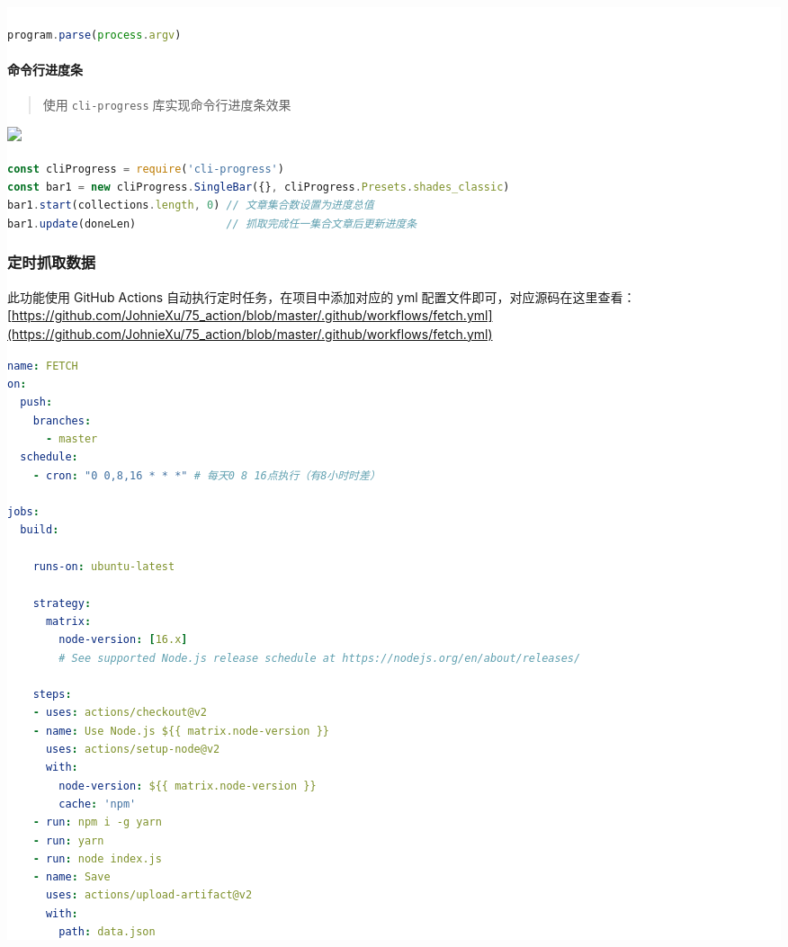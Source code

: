 ```js

program.parse(process.argv)
```

#### 命令行进度条

> 使用 `cli-progress` 库实现命令行进度条效果

<img src="@imgs/e7783ce7b33058328fed0ffdd7837906.png">

```js
const cliProgress = require('cli-progress')
const bar1 = new cliProgress.SingleBar({}, cliProgress.Presets.shades_classic)
bar1.start(collections.length, 0) // 文章集合数设置为进度总值
bar1.update(doneLen)              // 抓取完成任一集合文章后更新进度条
```

### 定时抓取数据

此功能使用 GitHub Actions 自动执行定时任务，在项目中添加对应的 yml 配置文件即可，对应源码在这里查看：[https://github.com/JohnieXu/75_action/blob/master/.github/workflows/fetch.yml](https://github.com/JohnieXu/75_action/blob/master/.github/workflows/fetch.yml)

```yml
name: FETCH
on:
  push:
    branches:
      - master
  schedule:
    - cron: "0 0,8,16 * * *" # 每天0 8 16点执行（有8小时时差）

jobs:
  build:

    runs-on: ubuntu-latest

    strategy:
      matrix:
        node-version: [16.x]
        # See supported Node.js release schedule at https://nodejs.org/en/about/releases/

    steps:
    - uses: actions/checkout@v2
    - name: Use Node.js ${{ matrix.node-version }}
      uses: actions/setup-node@v2
      with:
        node-version: ${{ matrix.node-version }}
        cache: 'npm'
    - run: npm i -g yarn
    - run: yarn
    - run: node index.js
    - name: Save
      uses: actions/upload-artifact@v2
      with:
        path: data.json
```
